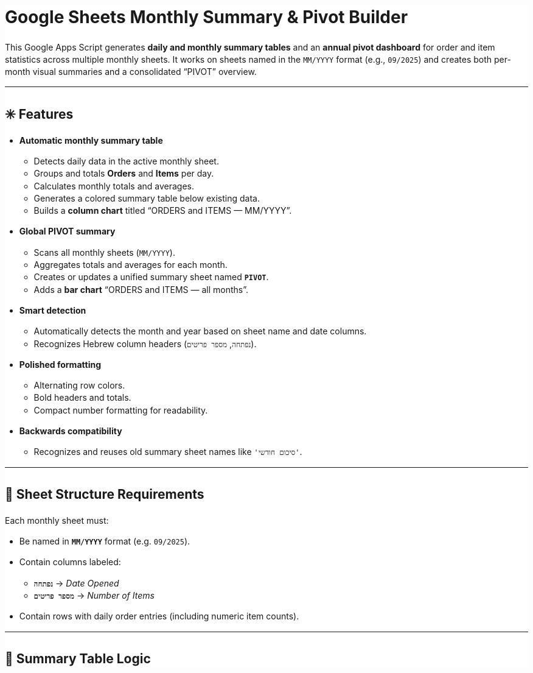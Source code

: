 # Google Sheets Monthly Summary & Pivot Builder

This Google Apps Script generates **daily and monthly summary tables** and an **annual pivot dashboard** for order and item statistics across multiple monthly sheets.
It works on sheets named in the `MM/YYYY` format (e.g., `09/2025`) and creates both per-month visual summaries and a consolidated “PIVOT” overview.

---

## ✳️ Features

* **Automatic monthly summary table**

  * Detects daily data in the active monthly sheet.
  * Groups and totals **Orders** and **Items** per day.
  * Calculates monthly totals and averages.
  * Generates a colored summary table below existing data.
  * Builds a **column chart** titled “ORDERS and ITEMS — MM/YYYY”.
* **Global PIVOT summary**

  * Scans all monthly sheets (`MM/YYYY`).
  * Aggregates totals and averages for each month.
  * Creates or updates a unified summary sheet named **`PIVOT`**.
  * Adds a **bar chart** “ORDERS and ITEMS — all months”.
* **Smart detection**

  * Automatically detects the month and year based on sheet name and date columns.
  * Recognizes Hebrew column headers (`נפתחה`, `מספר פריטים`).
* **Polished formatting**

  * Alternating row colors.
  * Bold headers and totals.
  * Compact number formatting for readability.
* **Backwards compatibility**

  * Recognizes and reuses old summary sheet names like `'סיכום חודשי'`.

---

## 🧩 Sheet Structure Requirements

Each monthly sheet must:

* Be named in **`MM/YYYY`** format (e.g. `09/2025`).
* Contain columns labeled:

  * **`נפתחה`** → *Date Opened*
  * **`מספר פריטים`** → *Number of Items*
* Contain rows with daily order entries (including numeric item counts).

---

## 🧮 Summary Table Logic
